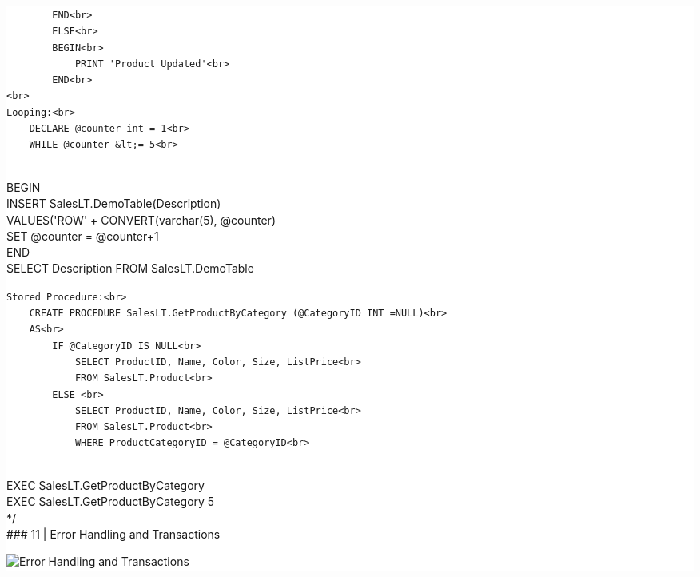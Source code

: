 			END<br>
			ELSE<br>
			BEGIN<br>
				PRINT 'Product Updated'<br>
			END<br>
	<br>
	Looping:<br>
		DECLARE @counter int = 1<br>
		WHILE @counter &lt;= 5<br>
<br>
		BEGIN<br>
			INSERT SalesLT.DemoTable(Description)<br>
			VALUES('ROW' + CONVERT(varchar(5), @counter)<br>
			SET @counter = @counter+1<br>
		END<br>
		SELECT Description FROM SalesLT.DemoTable<br>
	
	Stored Procedure:<br>
		CREATE PROCEDURE SalesLT.GetProductByCategory (@CategoryID INT =NULL)<br>
		AS<br>
			IF @CategoryID IS NULL<br>
				SELECT ProductID, Name, Color, Size, ListPrice<br>
				FROM SalesLT.Product<br>
			ELSE <br>
				SELECT ProductID, Name, Color, Size, ListPrice<br>
				FROM SalesLT.Product<br>
				WHERE ProductCategoryID = @CategoryID<br>
<br>
		EXEC SalesLT.GetProductByCategory<br>
		EXEC SalesLT.GetProductByCategory 5<br>
*/<br>
### 11 | Error Handling and Transactions

![Error Handling and Transactions](https://github.com/yang0339/Microsoft-Professional-Program-Learning-Materials/blob/master/DAT201x%20Querying%20with%20Transact-SQL%20screenshots/Error%20Handling%20and%20Transactions.jpg)
